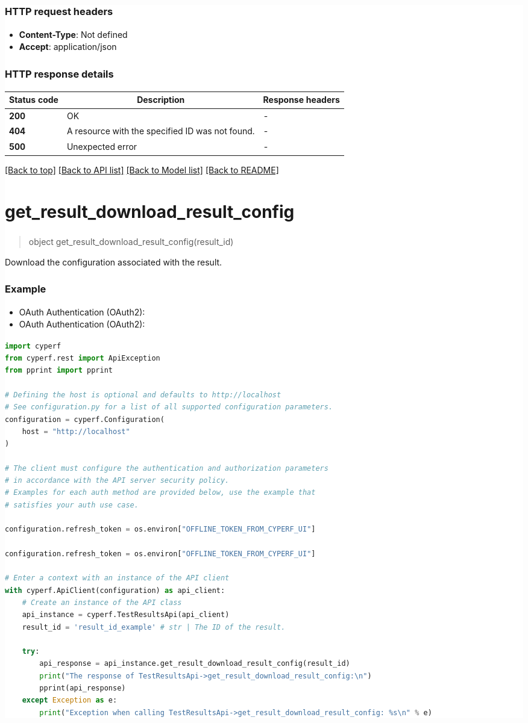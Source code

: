 ### HTTP request headers

 - **Content-Type**: Not defined
 - **Accept**: application/json

### HTTP response details

| Status code | Description | Response headers |
|-------------|-------------|------------------|
**200** | OK |  -  |
**404** | A resource with the specified ID was not found. |  -  |
**500** | Unexpected error |  -  |

[[Back to top]](#) [[Back to API list]](../README.md#documentation-for-api-endpoints) [[Back to Model list]](../README.md#documentation-for-models) [[Back to README]](../README.md)

# **get_result_download_result_config**
> object get_result_download_result_config(result_id)



Download the configuration associated with the result.

### Example

* OAuth Authentication (OAuth2):
* OAuth Authentication (OAuth2):

```python
import cyperf
from cyperf.rest import ApiException
from pprint import pprint

# Defining the host is optional and defaults to http://localhost
# See configuration.py for a list of all supported configuration parameters.
configuration = cyperf.Configuration(
    host = "http://localhost"
)

# The client must configure the authentication and authorization parameters
# in accordance with the API server security policy.
# Examples for each auth method are provided below, use the example that
# satisfies your auth use case.

configuration.refresh_token = os.environ["OFFLINE_TOKEN_FROM_CYPERF_UI"]

configuration.refresh_token = os.environ["OFFLINE_TOKEN_FROM_CYPERF_UI"]

# Enter a context with an instance of the API client
with cyperf.ApiClient(configuration) as api_client:
    # Create an instance of the API class
    api_instance = cyperf.TestResultsApi(api_client)
    result_id = 'result_id_example' # str | The ID of the result.

    try:
        api_response = api_instance.get_result_download_result_config(result_id)
        print("The response of TestResultsApi->get_result_download_result_config:\n")
        pprint(api_response)
    except Exception as e:
        print("Exception when calling TestResultsApi->get_result_download_result_config: %s\n" % e)
```
